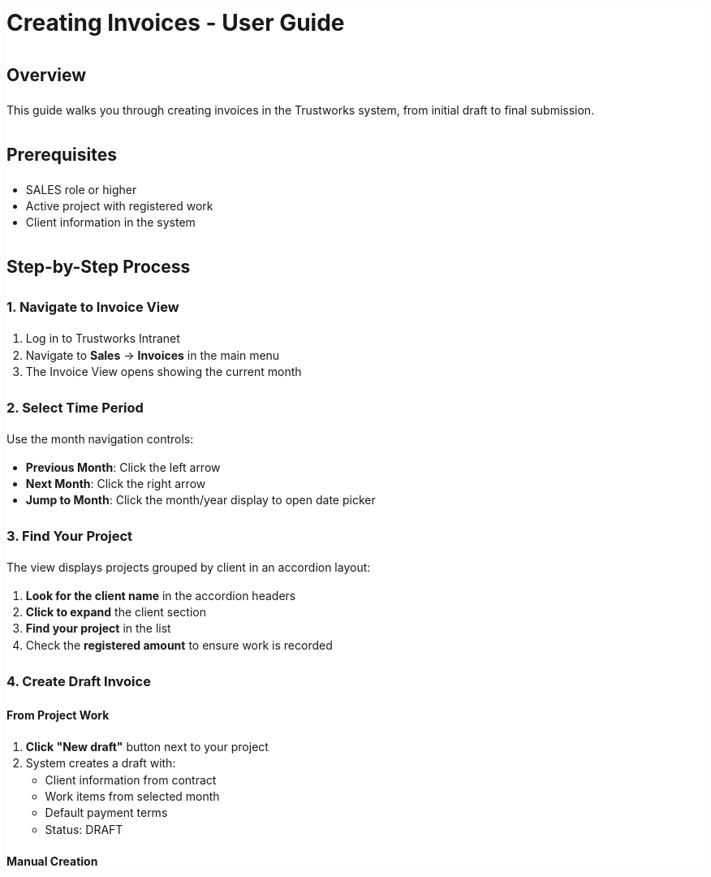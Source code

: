 # Creating Invoices - User Guide

## Overview

This guide walks you through creating invoices in the Trustworks system, from initial draft to final submission.

## Prerequisites

- SALES role or higher
- Active project with registered work
- Client information in the system

## Step-by-Step Process

### 1. Navigate to Invoice View

1. Log in to Trustworks Intranet
2. Navigate to **Sales** → **Invoices** in the main menu
3. The Invoice View opens showing the current month

### 2. Select Time Period

Use the month navigation controls:
- **Previous Month**: Click the left arrow
- **Next Month**: Click the right arrow
- **Jump to Month**: Click the month/year display to open date picker

### 3. Find Your Project

The view displays projects grouped by client in an accordion layout:

1. **Look for the client name** in the accordion headers
2. **Click to expand** the client section
3. **Find your project** in the list
4. Check the **registered amount** to ensure work is recorded

### 4. Create Draft Invoice

#### From Project Work

1. **Click "New draft"** button next to your project
2. System creates a draft with:
   - Client information from contract
   - Work items from selected month
   - Default payment terms
   - Status: DRAFT

#### Manual Creation
